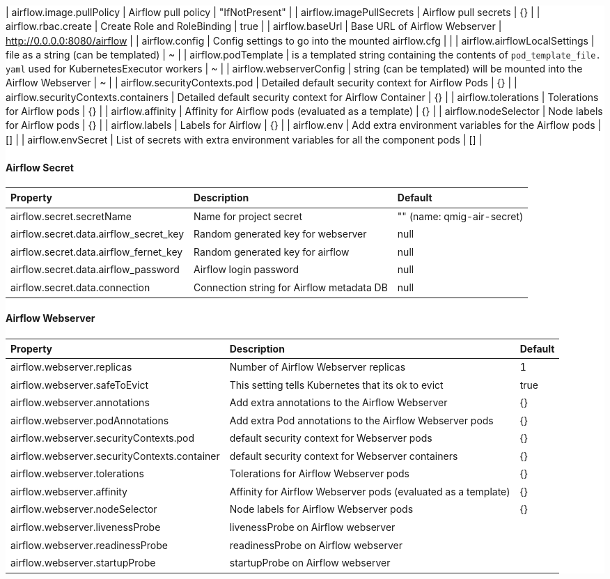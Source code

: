 | airflow.image.pullPolicy | Airflow pull policy | "IfNotPresent" | 
| airflow.imagePullSecrets | Airflow pull secrets | {} | 
| airflow.rbac.create | Create Role and RoleBinding | true | 
| airflow.baseUrl | Base URL of Airflow Webserver | http://0.0.0.0:8080/airflow | 
| airflow.config | Config settings to go into the mounted airflow.cfg | | 
| airflow.airflowLocalSettings | file as a string (can be templated) | ~ | 
| airflow.podTemplate | is a templated string containing the contents of `pod_template_file.yaml` used for KubernetesExecutor workers | ~ | 
| airflow.webserverConfig | string (can be templated) will be mounted into the Airflow Webserver | ~ | 
| airflow.securityContexts.pod | Detailed default security context for Airflow Pods | {} | 
| airflow.securityContexts.containers | Detailed default security context for Airflow Container | {} | 
| airflow.tolerations | Tolerations for Airflow pods | {} | 
| airflow.affinity | Affinity for Airflow pods (evaluated as a template) | {} | 
| airflow.nodeSelector | Node labels for Airflow pods | {} | 
| airflow.labels | Labels for Airflow | {} | 
| airflow.env | Add extra environment variables for the Airflow pods | [] | 
| airflow.envSecret | List of secrets with extra environment variables for all the component pods | [] | 

#### Airflow Secret
| Property | Description | Default | 
| :--- | :--- | :--- | 
| airflow.secret.secretName | Name for project secret | "" (name: qmig-air-secret) | 
| airflow.secret.data.airflow_secret_key | Random generated key for webserver | null | 
| airflow.secret.data.airflow_fernet_key | Random generated key for airflow | null | 
| airflow.secret.data.airflow_password | Airflow login password | null | 
| airflow.secret.data.connection | Connection string for Airflow metadata DB | null | 

#### Airflow Webserver
| Property | Description | Default | 
| :--- | :--- | :--- | 
| airflow.webserver.replicas | Number of Airflow Webserver replicas | 1 | 
| airflow.webserver.safeToEvict | This setting tells Kubernetes that its ok to evict | true | 
| airflow.webserver.annotations | Add extra annotations to the Airflow Webserver | {} | 
| airflow.webserver.podAnnotations | Add extra Pod annotations to the Airflow Webserver pods | {} | 
| airflow.webserver.securityContexts.pod | default security context for Webserver pods | {} | 
| airflow.webserver.securityContexts.container | default security context for Webserver containers | {} | 
| airflow.webserver.tolerations | Tolerations for Airflow Webserver pods | {} | 
| airflow.webserver.affinity | Affinity for Airflow Webserver pods (evaluated as a template) | {} | 
| airflow.webserver.nodeSelector | Node labels for Airflow Webserver pods | {} | 
| airflow.webserver.livenessProbe | livenessProbe on Airflow webserver | 
| airflow.webserver.readinessProbe | readinessProbe on Airflow webserver | 
| airflow.webserver.startupProbe | startupProbe on Airflow webserver | 